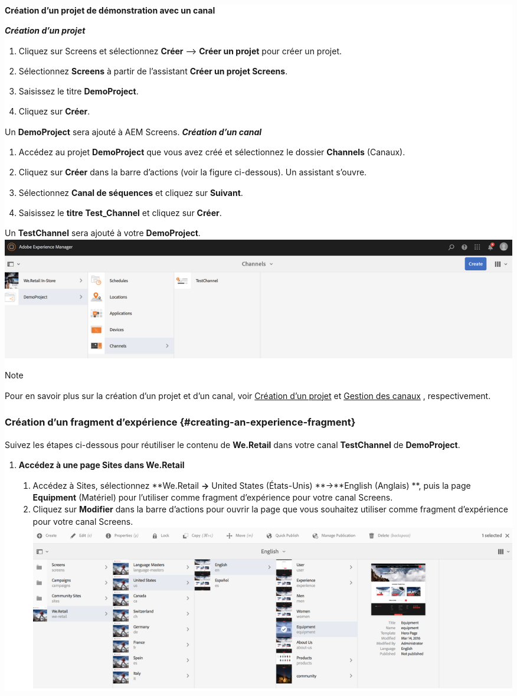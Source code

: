 **Création d’un projet de démonstration avec un canal**

***Création d’un projet***

1. Cliquez sur Screens et sélectionnez **Créer** --> **Créer un projet** pour créer un projet.

1. Sélectionnez **Screens** à partir de l’assistant **Créer un projet Screens**.

1. Saisissez le titre **DemoProject**.
1. Cliquez sur **Créer**.

Un **DemoProject** sera ajouté à AEM Screens. ***Création d’un canal***

1. Accédez au projet **DemoProject** que vous avez créé et sélectionnez le dossier **Channels** (Canaux).

1. Cliquez sur **Créer** dans la barre d’actions (voir la figure ci-dessous). Un assistant s’ouvre.
1. Sélectionnez **Canal de séquences** et cliquez sur **Suivant**.

1. Saisissez le **titre** **Test_Channel** et cliquez sur **Créer**.

Un **TestChannel** sera ajouté à votre **DemoProject**.\
![screen_shot_2018-05-24at22228pm](assets/screen_shot_2018-05-24at22228pm.png)

>[!NOTE]
>
>Pour en savoir plus sur la création d’un projet et d’un canal, voir [Création d’un projet](creating-a-screens-project.md) et [Gestion des canaux](managing-channels.md) , respectivement.

### Création d’un fragment d’expérience {#creating-an-experience-fragment}

Suivez les étapes ci-dessous pour réutiliser le contenu de **We.Retail** dans votre canal **TestChannel** de **DemoProject**.

1. **Accédez à une page Sites dans We.Retail**

   1. Accédez à Sites, sélectionnez **We.Retail **->** United States (États-Unis) **->**English (Anglais) **, puis la page **Equipment** (Matériel) pour l’utiliser comme fragment d’expérience pour votre canal Screens.
   1. Cliquez sur **Modifier** dans la barre d’actions pour ouvrir la page que vous souhaitez utiliser comme fragment d’expérience pour votre canal Screens.
   ![screen_shot_2018-06-06at105309am](assets/screen_shot_2018-06-06at105309am.png)
